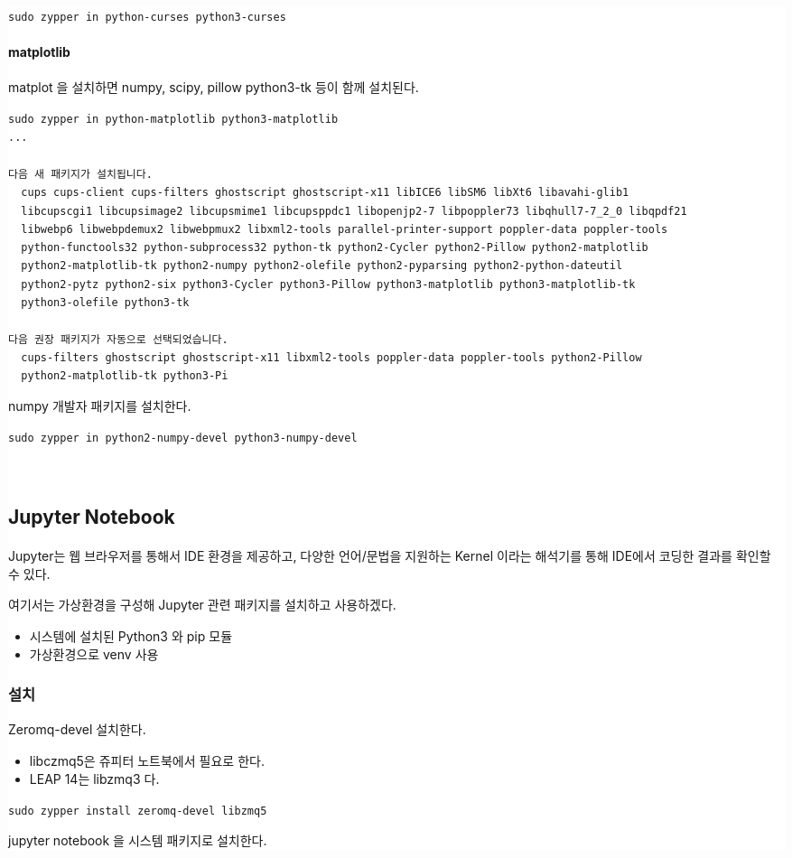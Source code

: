 ```terminal
sudo zypper in python-curses python3-curses
```

#### matplotlib

matplot 을 설치하면 numpy, scipy, pillow python3-tk 등이 함께 설치된다.

```
sudo zypper in python-matplotlib python3-matplotlib
...

다음 새 패키지가 설치됩니다.
  cups cups-client cups-filters ghostscript ghostscript-x11 libICE6 libSM6 libXt6 libavahi-glib1
  libcupscgi1 libcupsimage2 libcupsmime1 libcupsppdc1 libopenjp2-7 libpoppler73 libqhull7-7_2_0 libqpdf21
  libwebp6 libwebpdemux2 libwebpmux2 libxml2-tools parallel-printer-support poppler-data poppler-tools
  python-functools32 python-subprocess32 python-tk python2-Cycler python2-Pillow python2-matplotlib
  python2-matplotlib-tk python2-numpy python2-olefile python2-pyparsing python2-python-dateutil
  python2-pytz python2-six python3-Cycler python3-Pillow python3-matplotlib python3-matplotlib-tk
  python3-olefile python3-tk

다음 권장 패키지가 자동으로 선택되었습니다.
  cups-filters ghostscript ghostscript-x11 libxml2-tools poppler-data poppler-tools python2-Pillow
  python2-matplotlib-tk python3-Pi
```

numpy 개발자 패키지를 설치한다.

```
sudo zypper in python2-numpy-devel python3-numpy-devel
```

<br>

## Jupyter Notebook

Jupyter는 웹 브라우저를 통해서 IDE 환경을 제공하고, 다양한 언어/문법을 지원하는 Kernel 이라는 해석기를 통해 IDE에서 코딩한 결과를 확인할 수 있다.

여기서는 가상환경을 구성해 Jupyter 관련 패키지를 설치하고 사용하겠다.

- 시스템에 설치된 Python3 와 pip 모듈
- 가상환경으로 venv 사용

### 설치

Zeromq-devel 설치한다.

- libczmq5은 쥬피터 노트북에서 필요로 한다.
- LEAP 14는 libzmq3 다.

```terminal
sudo zypper install zeromq-devel libzmq5
```

jupyter notebook 을 시스템 패키지로 설치한다.
